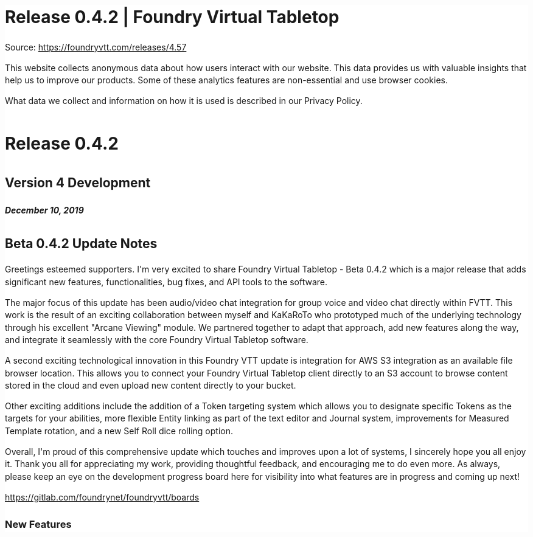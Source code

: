 # Release 0.4.2 | Foundry Virtual Tabletop

Source: https://foundryvtt.com/releases/4.57

This website collects anonymous data about how users interact with our website. This data provides us with 
        valuable insights that help us to improve our products. Some of these analytics features are non-essential 
        and use browser cookies.

What data we collect and information on how it is used is described in our 
        Privacy Policy.


# Release 0.4.2


## Version 4 Development


##### December 10, 2019


## Beta 0.4.2 Update Notes

Greetings esteemed supporters. I'm very excited to share Foundry Virtual Tabletop - Beta 0.4.2 which is a major release that adds significant new features, functionalities, bug fixes, and API tools to the software.

The major focus of this update has been audio/video chat integration for group voice and video chat directly within FVTT. This work is the result of an exciting collaboration between myself and KaKaRoTo who prototyped much of the underlying technology through his excellent "Arcane Viewing" module. We partnered together to adapt that approach, add new features along the way, and integrate it seamlessly with the core Foundry Virtual Tabletop software.

A second exciting technological innovation in this Foundry VTT update is integration for AWS S3 integration as an available file browser location. This allows you to connect your Foundry Virtual Tabletop client directly to an S3 account to browse content stored in the cloud and even upload new content directly to your bucket.

Other exciting additions include the addition of a Token targeting system which allows you to designate specific Tokens as the targets for your abilities, more flexible Entity linking as part of the text editor and Journal system, improvements for Measured Template rotation, and a new Self Roll dice rolling option.

Overall, I'm proud of this comprehensive update which touches and improves upon a lot of systems, I sincerely hope you all enjoy it. Thank you all for appreciating my work, providing thoughtful feedback, and encouraging me to do even more. As always, please keep an eye on the development progress board here for visibility into what features are in progress and coming up next!

https://gitlab.com/foundrynet/foundryvtt/boards


### New Features
